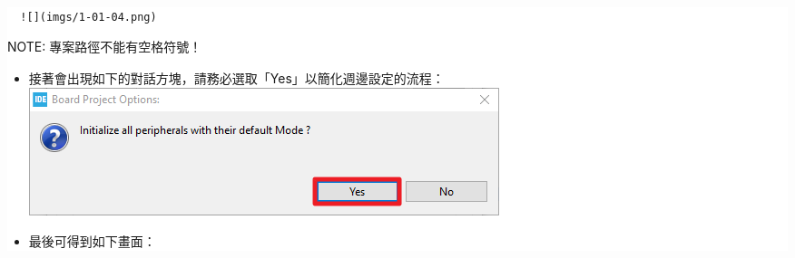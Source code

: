       ![](imgs/1-01-04.png)
   NOTE: 專案路徑不能有空格符號！
   
      
   
   - 接著會出現如下的對話方塊，請務必選取「Yes」以簡化週邊設定的流程：  
      ![](imgs/1-01-05.png)
   
      
   
   - 最後可得到如下畫面：  